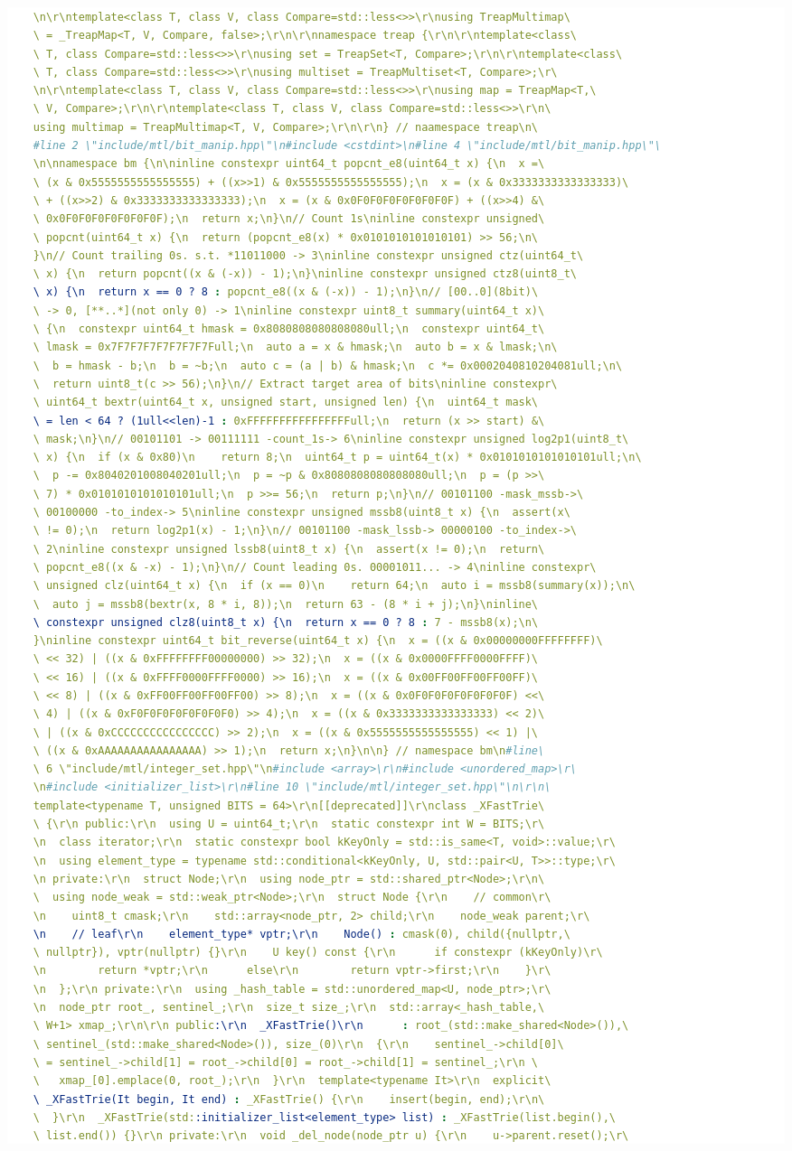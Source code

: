 ```yaml
    \n\r\ntemplate<class T, class V, class Compare=std::less<>>\r\nusing TreapMultimap\
    \ = _TreapMap<T, V, Compare, false>;\r\n\r\nnamespace treap {\r\n\r\ntemplate<class\
    \ T, class Compare=std::less<>>\r\nusing set = TreapSet<T, Compare>;\r\n\r\ntemplate<class\
    \ T, class Compare=std::less<>>\r\nusing multiset = TreapMultiset<T, Compare>;\r\
    \n\r\ntemplate<class T, class V, class Compare=std::less<>>\r\nusing map = TreapMap<T,\
    \ V, Compare>;\r\n\r\ntemplate<class T, class V, class Compare=std::less<>>\r\n\
    using multimap = TreapMultimap<T, V, Compare>;\r\n\r\n} // naamespace treap\n\
    #line 2 \"include/mtl/bit_manip.hpp\"\n#include <cstdint>\n#line 4 \"include/mtl/bit_manip.hpp\"\
    \n\nnamespace bm {\n\ninline constexpr uint64_t popcnt_e8(uint64_t x) {\n  x =\
    \ (x & 0x5555555555555555) + ((x>>1) & 0x5555555555555555);\n  x = (x & 0x3333333333333333)\
    \ + ((x>>2) & 0x3333333333333333);\n  x = (x & 0x0F0F0F0F0F0F0F0F) + ((x>>4) &\
    \ 0x0F0F0F0F0F0F0F0F);\n  return x;\n}\n// Count 1s\ninline constexpr unsigned\
    \ popcnt(uint64_t x) {\n  return (popcnt_e8(x) * 0x0101010101010101) >> 56;\n\
    }\n// Count trailing 0s. s.t. *11011000 -> 3\ninline constexpr unsigned ctz(uint64_t\
    \ x) {\n  return popcnt((x & (-x)) - 1);\n}\ninline constexpr unsigned ctz8(uint8_t\
    \ x) {\n  return x == 0 ? 8 : popcnt_e8((x & (-x)) - 1);\n}\n// [00..0](8bit)\
    \ -> 0, [**..*](not only 0) -> 1\ninline constexpr uint8_t summary(uint64_t x)\
    \ {\n  constexpr uint64_t hmask = 0x8080808080808080ull;\n  constexpr uint64_t\
    \ lmask = 0x7F7F7F7F7F7F7F7Full;\n  auto a = x & hmask;\n  auto b = x & lmask;\n\
    \  b = hmask - b;\n  b = ~b;\n  auto c = (a | b) & hmask;\n  c *= 0x0002040810204081ull;\n\
    \  return uint8_t(c >> 56);\n}\n// Extract target area of bits\ninline constexpr\
    \ uint64_t bextr(uint64_t x, unsigned start, unsigned len) {\n  uint64_t mask\
    \ = len < 64 ? (1ull<<len)-1 : 0xFFFFFFFFFFFFFFFFull;\n  return (x >> start) &\
    \ mask;\n}\n// 00101101 -> 00111111 -count_1s-> 6\ninline constexpr unsigned log2p1(uint8_t\
    \ x) {\n  if (x & 0x80)\n    return 8;\n  uint64_t p = uint64_t(x) * 0x0101010101010101ull;\n\
    \  p -= 0x8040201008040201ull;\n  p = ~p & 0x8080808080808080ull;\n  p = (p >>\
    \ 7) * 0x0101010101010101ull;\n  p >>= 56;\n  return p;\n}\n// 00101100 -mask_mssb->\
    \ 00100000 -to_index-> 5\ninline constexpr unsigned mssb8(uint8_t x) {\n  assert(x\
    \ != 0);\n  return log2p1(x) - 1;\n}\n// 00101100 -mask_lssb-> 00000100 -to_index->\
    \ 2\ninline constexpr unsigned lssb8(uint8_t x) {\n  assert(x != 0);\n  return\
    \ popcnt_e8((x & -x) - 1);\n}\n// Count leading 0s. 00001011... -> 4\ninline constexpr\
    \ unsigned clz(uint64_t x) {\n  if (x == 0)\n    return 64;\n  auto i = mssb8(summary(x));\n\
    \  auto j = mssb8(bextr(x, 8 * i, 8));\n  return 63 - (8 * i + j);\n}\ninline\
    \ constexpr unsigned clz8(uint8_t x) {\n  return x == 0 ? 8 : 7 - mssb8(x);\n\
    }\ninline constexpr uint64_t bit_reverse(uint64_t x) {\n  x = ((x & 0x00000000FFFFFFFF)\
    \ << 32) | ((x & 0xFFFFFFFF00000000) >> 32);\n  x = ((x & 0x0000FFFF0000FFFF)\
    \ << 16) | ((x & 0xFFFF0000FFFF0000) >> 16);\n  x = ((x & 0x00FF00FF00FF00FF)\
    \ << 8) | ((x & 0xFF00FF00FF00FF00) >> 8);\n  x = ((x & 0x0F0F0F0F0F0F0F0F) <<\
    \ 4) | ((x & 0xF0F0F0F0F0F0F0F0) >> 4);\n  x = ((x & 0x3333333333333333) << 2)\
    \ | ((x & 0xCCCCCCCCCCCCCCCC) >> 2);\n  x = ((x & 0x5555555555555555) << 1) |\
    \ ((x & 0xAAAAAAAAAAAAAAAA) >> 1);\n  return x;\n}\n\n} // namespace bm\n#line\
    \ 6 \"include/mtl/integer_set.hpp\"\n#include <array>\r\n#include <unordered_map>\r\
    \n#include <initializer_list>\r\n#line 10 \"include/mtl/integer_set.hpp\"\n\r\n\
    template<typename T, unsigned BITS = 64>\r\n[[deprecated]]\r\nclass _XFastTrie\
    \ {\r\n public:\r\n  using U = uint64_t;\r\n  static constexpr int W = BITS;\r\
    \n  class iterator;\r\n  static constexpr bool kKeyOnly = std::is_same<T, void>::value;\r\
    \n  using element_type = typename std::conditional<kKeyOnly, U, std::pair<U, T>>::type;\r\
    \n private:\r\n  struct Node;\r\n  using node_ptr = std::shared_ptr<Node>;\r\n\
    \  using node_weak = std::weak_ptr<Node>;\r\n  struct Node {\r\n    // common\r\
    \n    uint8_t cmask;\r\n    std::array<node_ptr, 2> child;\r\n    node_weak parent;\r\
    \n    // leaf\r\n    element_type* vptr;\r\n    Node() : cmask(0), child({nullptr,\
    \ nullptr}), vptr(nullptr) {}\r\n    U key() const {\r\n      if constexpr (kKeyOnly)\r\
    \n        return *vptr;\r\n      else\r\n        return vptr->first;\r\n    }\r\
    \n  };\r\n private:\r\n  using _hash_table = std::unordered_map<U, node_ptr>;\r\
    \n  node_ptr root_, sentinel_;\r\n  size_t size_;\r\n  std::array<_hash_table,\
    \ W+1> xmap_;\r\n\r\n public:\r\n  _XFastTrie()\r\n      : root_(std::make_shared<Node>()),\
    \ sentinel_(std::make_shared<Node>()), size_(0)\r\n  {\r\n    sentinel_->child[0]\
    \ = sentinel_->child[1] = root_->child[0] = root_->child[1] = sentinel_;\r\n \
    \   xmap_[0].emplace(0, root_);\r\n  }\r\n  template<typename It>\r\n  explicit\
    \ _XFastTrie(It begin, It end) : _XFastTrie() {\r\n    insert(begin, end);\r\n\
    \  }\r\n  _XFastTrie(std::initializer_list<element_type> list) : _XFastTrie(list.begin(),\
    \ list.end()) {}\r\n private:\r\n  void _del_node(node_ptr u) {\r\n    u->parent.reset();\r\
```